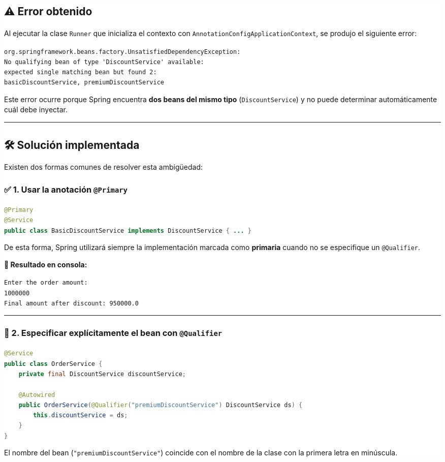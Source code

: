 ## ⚠️ Error obtenido
Al ejecutar la clase `Runner` que inicializa el contexto con `AnnotationConfigApplicationContext`, se produjo el siguiente error:

```text
org.springframework.beans.factory.UnsatisfiedDependencyException:
No qualifying bean of type 'DiscountService' available:
expected single matching bean but found 2:
basicDiscountService, premiumDiscountService
```

Este error ocurre porque Spring encuentra **dos beans del mismo tipo** (`DiscountService`) y no puede determinar automáticamente cuál debe inyectar.

---

## 🛠️ Solución implementada

Existen dos formas comunes de resolver esta ambigüedad:

### ✅ 1. Usar la anotación `@Primary`
```java
@Primary
@Service
public class BasicDiscountService implements DiscountService { ... }
```

De esta forma, Spring utilizará siempre la implementación marcada como **primaria** cuando no se especifique un `@Qualifier`.

**🧾 Resultado en consola:**
```text
Enter the order amount:
1000000
Final amount after discount: 950000.0
```

---

### 🎯 2. Especificar explícitamente el bean con `@Qualifier`
```java
@Service
public class OrderService {
    private final DiscountService discountService;

    @Autowired
    public OrderService(@Qualifier("premiumDiscountService") DiscountService ds) {
        this.discountService = ds;
    }
}
```
El nombre del bean (`"premiumDiscountService"`) coincide con el nombre de la clase con la primera letra en minúscula.
